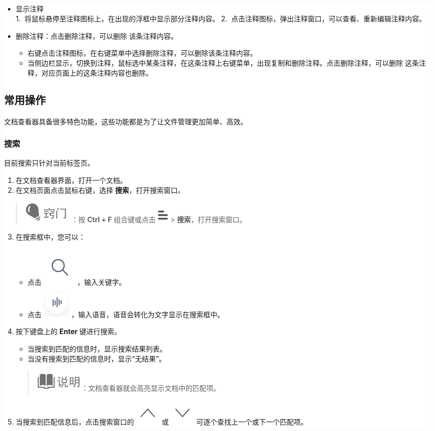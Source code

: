 - 显示注释  
   1.  将鼠标悬停至注释图标上，在出现的浮框中显示部分注释内容。
   2.  点击注释图标，弹出注释窗口，可以查看、重新编辑注释内容。

- 删除注释：点击删除注释，可以删除 该条注释内容。
   - 右键点击注释图标，在右键菜单中选择删除注释，可以删除该条注释内容。
   - 当侧边栏显示，切换到注释，鼠标选中某条注释，在这条注释上右键菜单，出现复制和删除注释。点击删除注释，可以删除 这条注释，对应页面上的这条注释内容也删除。



## 常用操作

文档查看器具备很多特色功能，这些功能都是为了让文件管理更加简单、高效。

### 搜索

目前搜索只针对当前标签页。

1. 在文档查看器界面，打开一个文档。
2. 在文档页面点击鼠标右键，选择 **搜索**，打开搜索窗口。
   
> ![tips](icon/tips.svg) ：按 **Ctrl + F** 组合键或点击![icon_menu](icon/icon_menu.svg)>  **搜索**，打开搜索窗口。

3. 在搜索框中，您可以：
   - 点击![search](icon/search.svg)，输入关键字。
   - 点击![button_voice](icon/button_voice.svg)，输入语音，语音会转化为文字显示在搜索框中。

4. 按下键盘上的 **Enter** 键进行搜索。
   - 当搜索到匹配的信息时，显示搜索结果列表。
   - 当没有搜索到匹配的信息时，显示“无结果”。
   > ![notes](icon/notes.svg)：文档查看器就会高亮显示文档中的匹配项。

5.  当搜索到匹配信息后，点击搜索窗口的 ![search](icon/previous-up.svg) 或 ![search](icon/next-down.svg) 可逐个查找上一个或下一个匹配项。
